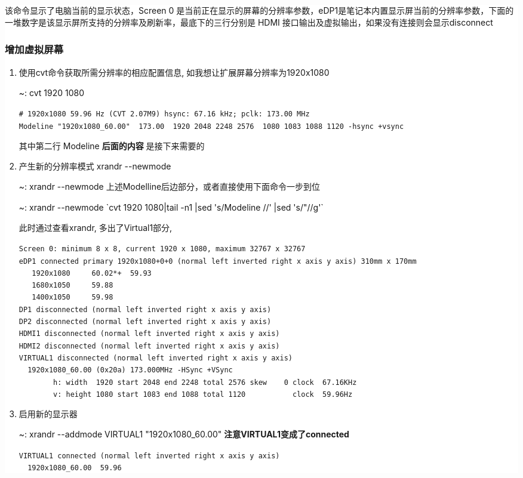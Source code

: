 该命令显示了电脑当前的显示状态，Screen 0
是当前正在显示的屏幕的分辨率参数，eDP1是笔记本内置显示屏当前的分辨率参数，下面的一堆数字是该显示屏所支持的分辨率及刷新率，最底下的三行分别是
HDMI 接口输出及虚拟输出，如果没有连接则会显示disconnect

### 增加虚拟屏幕

1.  使用cvt命令获取所需分辨率的相应配置信息,
    如我想让扩展屏幕分辨率为1920x1080

    \~: cvt 1920 1080

    ``` example
    # 1920x1080 59.96 Hz (CVT 2.07M9) hsync: 67.16 kHz; pclk: 173.00 MHz
    Modeline "1920x1080_60.00"  173.00  1920 2048 2248 2576  1080 1083 1088 1120 -hsync +vsync
    ```

    其中第二行 Modeline **后面的内容** 是接下来需要的

2.  产生新的分辨率模式 xrandr --newmode

    \~: xrandr --newmode
    上述Modelline后边部分，或者直接使用下面命令一步到位

    \~: xrandr --newmode \`cvt 1920 1080\|tail -n1 \|sed \'s/Modeline
    //\' \|sed \'s/\"//g\'\`

    此时通过查看xrandr, 多出了Virtual1部分,

    ``` example
    Screen 0: minimum 8 x 8, current 1920 x 1080, maximum 32767 x 32767
    eDP1 connected primary 1920x1080+0+0 (normal left inverted right x axis y axis) 310mm x 170mm
       1920x1080     60.02*+  59.93  
       1680x1050     59.88  
       1400x1050     59.98  
    DP1 disconnected (normal left inverted right x axis y axis)
    DP2 disconnected (normal left inverted right x axis y axis)
    HDMI1 disconnected (normal left inverted right x axis y axis)
    HDMI2 disconnected (normal left inverted right x axis y axis)
    VIRTUAL1 disconnected (normal left inverted right x axis y axis)
      1920x1080_60.00 (0x20a) 173.000MHz -HSync +VSync
            h: width  1920 start 2048 end 2248 total 2576 skew    0 clock  67.16KHz
            v: height 1080 start 1083 end 1088 total 1120           clock  59.96Hz
    ```

3.  启用新的显示器

    \~: xrandr --addmode VIRTUAL1 \"1920x1080_60.00\"
    **注意VIRTUAL1变成了connected**

    ``` example
    VIRTUAL1 connected (normal left inverted right x axis y axis)
      1920x1080_60.00  59.96  
    ```
